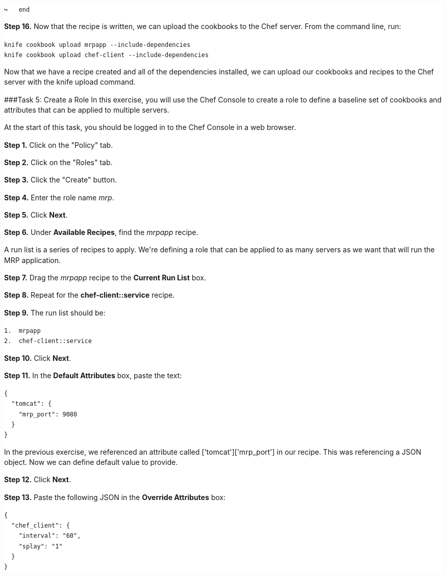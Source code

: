     ↪	end

**Step 16.** Now that the recipe is written, we can upload the cookbooks to the Chef server. From the command line, run: 

    knife cookbook upload mrpapp --include-dependencies
    knife cookbook upload chef-client --include-dependencies

Now that we have a recipe created and all of the dependencies installed, we can upload our cookbooks and recipes to the Chef server with the knife upload command.

###Task 5: Create a Role
In this exercise, you will use the Chef Console to create a role to define a baseline set of cookbooks and attributes that can be applied to multiple servers. 

At the start of this task, you should be logged in to the Chef Console in a web browser. 

**Step 1.** Click on the "Policy" tab.

**Step 2.** Click on the "Roles" tab.

**Step 3.** Click the "Create" button. 

**Step 4.** Enter the role name *mrp*.

**Step 5.** Click **Next**.

**Step 6.** Under **Available Recipes**, find the *mrpapp* recipe.

A run list is a series of recipes to apply. We're defining a role that can be applied to as many servers as we want that will run the MRP application.

**Step 7.** Drag the *mrpapp* recipe to the **Current Run List** box.

**Step 8.** Repeat for the **chef-client::service** recipe.

**Step 9.** The run list should be:
    
	1.	mrpapp
	2.	chef-client::service

**Step 10.** Click **Next**.

**Step 11.** In the **Default Attributes** box, paste the text: 

    {
      "tomcat": {
    	"mrp_port": 9080
      }
    }

In the previous exercise, we referenced an attribute called ['tomcat']['mrp_port'] in our recipe. This was referencing a JSON object. Now we can define default value to provide.

**Step 12.** Click **Next**.

**Step 13.** Paste the following JSON in the **Override Attributes** box:

    {
      "chef_client": {
    	"interval": "60",
    	"splay": "1"
      }
    }
